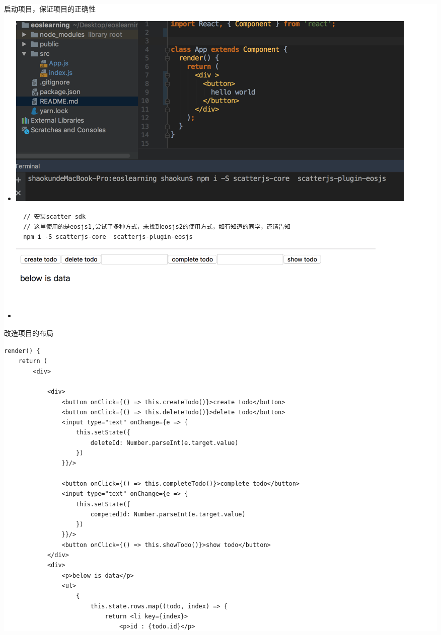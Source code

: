 启动项目，保证项目的正确性

* ![contract](/images/contract15.png) 
		
		// 安装scatter sdk
		// 这里使用的是eosjs1,尝试了多种方式，未找到eosjs2的使用方式，如有知道的同学，还请告知
		npm i -S scatterjs-core  scatterjs-plugin-eosjs

*  ![contract](/images/contract16.png)

改造项目的布局

	render() {
        return (
            <div>

                <div>
                    <button onClick={() => this.createTodo()}>create todo</button>
                    <button onClick={() => this.deleteTodo()}>delete todo</button>
                    <input type="text" onChange={e => {
                        this.setState({
                            deleteId: Number.parseInt(e.target.value)
                        })
                    }}/>

                    <button onClick={() => this.completeTodo()}>complete todo</button>
                    <input type="text" onChange={e => {
                        this.setState({
                            competedId: Number.parseInt(e.target.value)
                        })
                    }}/>
                    <button onClick={() => this.showTodo()}>show todo</button>
                </div>
                <div>
                    <p>below is data</p>
                    <ul>
                        {
                            this.state.rows.map((todo, index) => {
                                return <li key={index}>
                                    <p>id : {todo.id}</p>